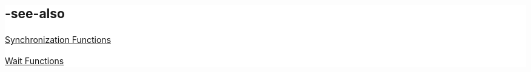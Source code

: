 ## -see-also

<a href="/windows/desktop/Sync/synchronization-functions">Synchronization Functions</a>



<a href="/windows/desktop/Sync/wait-functions">Wait Functions</a>